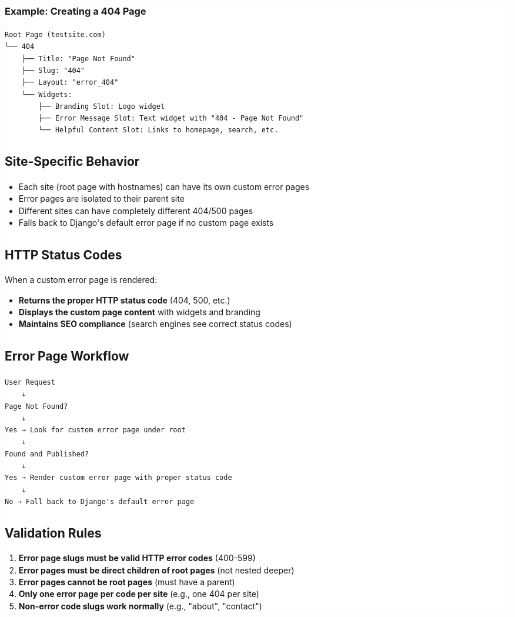 ### Example: Creating a 404 Page

```
Root Page (testsite.com)
└── 404
    ├── Title: "Page Not Found"
    ├── Slug: "404"
    ├── Layout: "error_404"
    └── Widgets:
        ├── Branding Slot: Logo widget
        ├── Error Message Slot: Text widget with "404 - Page Not Found"
        └── Helpful Content Slot: Links to homepage, search, etc.
```

## Site-Specific Behavior

- Each site (root page with hostnames) can have its own custom error pages
- Error pages are isolated to their parent site
- Different sites can have completely different 404/500 pages
- Falls back to Django's default error page if no custom page exists

## HTTP Status Codes

When a custom error page is rendered:
- **Returns the proper HTTP status code** (404, 500, etc.)
- **Displays the custom page content** with widgets and branding
- **Maintains SEO compliance** (search engines see correct status codes)

## Error Page Workflow

```
User Request
    ↓
Page Not Found?
    ↓
Yes → Look for custom error page under root
    ↓
Found and Published?
    ↓
Yes → Render custom error page with proper status code
    ↓
No → Fall back to Django's default error page
```

## Validation Rules

1. **Error page slugs must be valid HTTP error codes** (400-599)
2. **Error pages must be direct children of root pages** (not nested deeper)
3. **Error pages cannot be root pages** (must have a parent)
4. **Only one error page per code per site** (e.g., one 404 per site)
5. **Non-error code slugs work normally** (e.g., "about", "contact")
